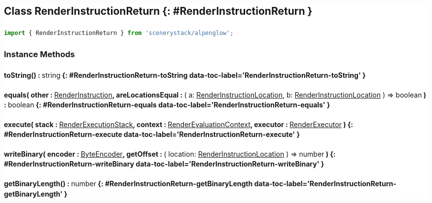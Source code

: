 

## Class RenderInstructionReturn {: #RenderInstructionReturn }


```js
import { RenderInstructionReturn } from 'scenerystack/alpenglow';
```
### Instance Methods

#### toString() : <span style="font-weight: 400;"><span style="color: hsla(calc(var(--md-hue) + 180deg),80%,40%,1);">string</span></span> {: #RenderInstructionReturn-toString data-toc-label='RenderInstructionReturn-toString' }

#### equals( other : <span style="font-weight: 400;">[RenderInstruction](../alpenglow/RenderInstruction.md)</span>, areLocationsEqual : <span style="font-weight: 400;">( a: [RenderInstructionLocation](../alpenglow/RenderInstruction.md#RenderInstructionLocation), b: [RenderInstructionLocation](../alpenglow/RenderInstruction.md#RenderInstructionLocation) ) =&gt; <span style="color: hsla(calc(var(--md-hue) + 180deg),80%,40%,1);">boolean</span></span> ) : <span style="font-weight: 400;"><span style="color: hsla(calc(var(--md-hue) + 180deg),80%,40%,1);">boolean</span></span> {: #RenderInstructionReturn-equals data-toc-label='RenderInstructionReturn-equals' }

#### execute( stack : <span style="font-weight: 400;">[RenderExecutionStack](../alpenglow/RenderExecutionStack.md)</span>, context : <span style="font-weight: 400;">[RenderEvaluationContext](../alpenglow/RenderEvaluationContext.md)</span>, executor : <span style="font-weight: 400;">[RenderExecutor](../alpenglow/RenderExecutor.md)</span> ) {: #RenderInstructionReturn-execute data-toc-label='RenderInstructionReturn-execute' }

#### writeBinary( encoder : <span style="font-weight: 400;">[ByteEncoder](../alpenglow/ByteEncoder.md)</span>, getOffset : <span style="font-weight: 400;">( location: [RenderInstructionLocation](../alpenglow/RenderInstruction.md#RenderInstructionLocation) ) =&gt; <span style="color: hsla(calc(var(--md-hue) + 180deg),80%,40%,1);">number</span></span> ) {: #RenderInstructionReturn-writeBinary data-toc-label='RenderInstructionReturn-writeBinary' }

#### getBinaryLength() : <span style="font-weight: 400;"><span style="color: hsla(calc(var(--md-hue) + 180deg),80%,40%,1);">number</span></span> {: #RenderInstructionReturn-getBinaryLength data-toc-label='RenderInstructionReturn-getBinaryLength' }
